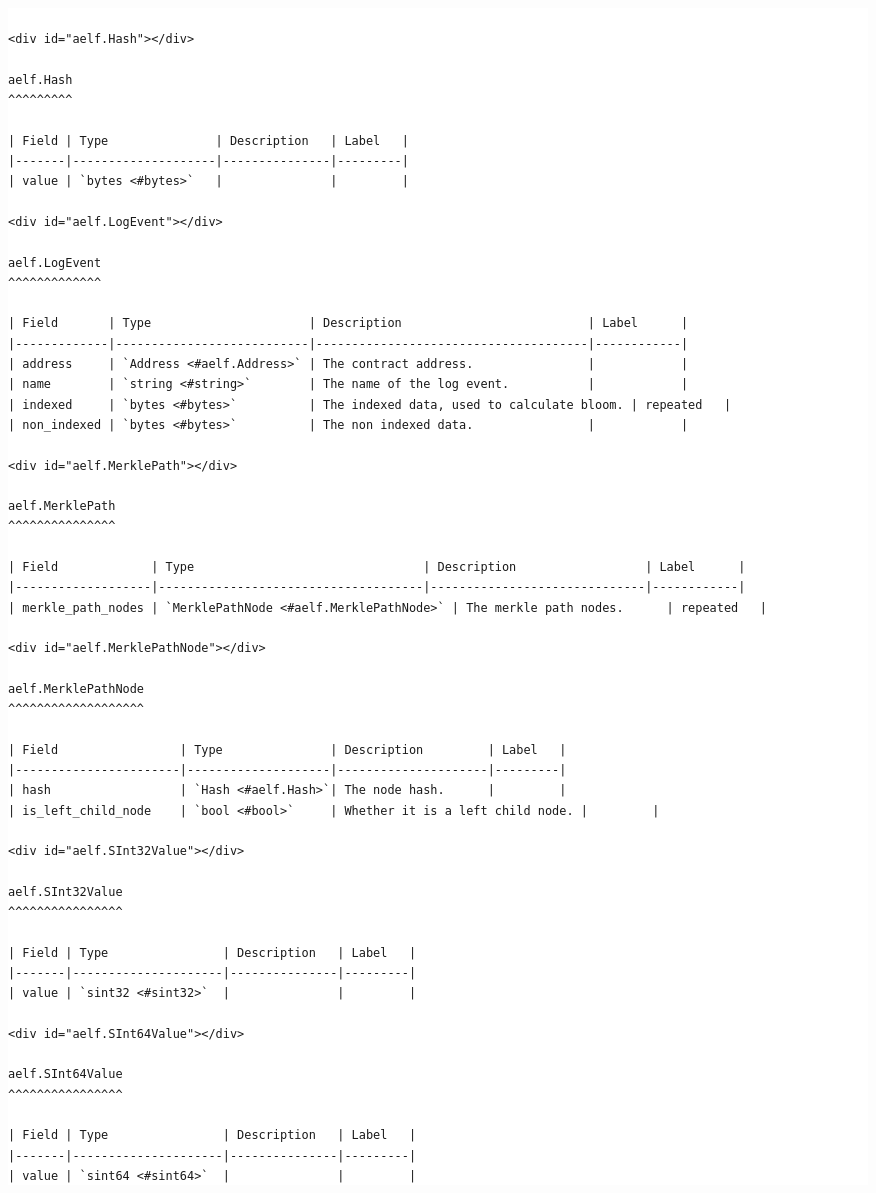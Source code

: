 ~~~~~~~

<div id="aelf.Hash"></div>

aelf.Hash
^^^^^^^^^

| Field | Type               | Description   | Label   |
|-------|--------------------|---------------|---------|
| value | `bytes <#bytes>`   |               |         |

<div id="aelf.LogEvent"></div>

aelf.LogEvent
^^^^^^^^^^^^^

| Field       | Type                      | Description                          | Label      |
|-------------|---------------------------|--------------------------------------|------------|
| address     | `Address <#aelf.Address>` | The contract address.                |            |
| name        | `string <#string>`        | The name of the log event.           |            |
| indexed     | `bytes <#bytes>`          | The indexed data, used to calculate bloom. | repeated   |
| non_indexed | `bytes <#bytes>`          | The non indexed data.                |            |

<div id="aelf.MerklePath"></div>

aelf.MerklePath
^^^^^^^^^^^^^^^

| Field             | Type                                | Description                  | Label      |
|-------------------|-------------------------------------|------------------------------|------------|
| merkle_path_nodes | `MerklePathNode <#aelf.MerklePathNode>` | The merkle path nodes.      | repeated   |

<div id="aelf.MerklePathNode"></div>

aelf.MerklePathNode
^^^^^^^^^^^^^^^^^^^

| Field                 | Type               | Description         | Label   |
|-----------------------|--------------------|---------------------|---------|
| hash                  | `Hash <#aelf.Hash>`| The node hash.      |         |
| is_left_child_node    | `bool <#bool>`     | Whether it is a left child node. |         |

<div id="aelf.SInt32Value"></div>

aelf.SInt32Value
^^^^^^^^^^^^^^^^

| Field | Type                | Description   | Label   |
|-------|---------------------|---------------|---------|
| value | `sint32 <#sint32>`  |               |         |

<div id="aelf.SInt64Value"></div>

aelf.SInt64Value
^^^^^^^^^^^^^^^^

| Field | Type                | Description   | Label   |
|-------|---------------------|---------------|---------|
| value | `sint64 <#sint64>`  |               |         |

~~~~~~~
